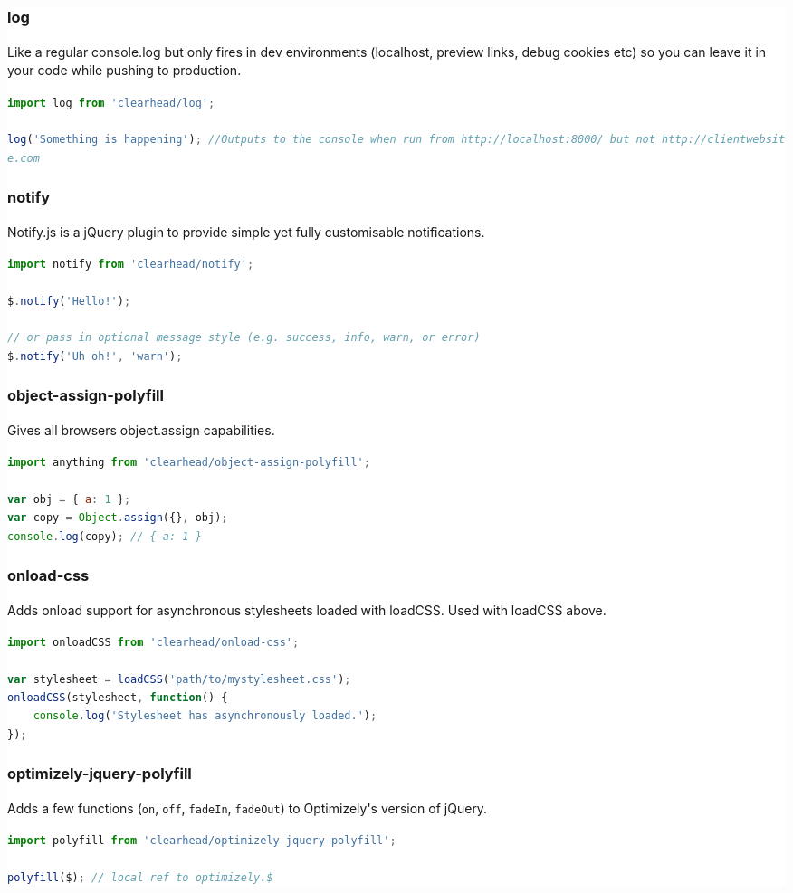### log

Like a regular console.log but only fires in dev environments (localhost, preview links, debug cookies etc) so you can leave it in your code while pushing to production.

```javascript
import log from 'clearhead/log';

log('Something is happening'); //Outputs to the console when run from http://localhost:8000/ but not http://clientwebsite.com
```

### notify

Notify.js is a jQuery plugin to provide simple yet fully customisable notifications.

```javascript
import notify from 'clearhead/notify';

$.notify('Hello!');

// or pass in optional message style (e.g. success, info, warn, or error)
$.notify('Uh oh!', 'warn');
```

### object-assign-polyfill

Gives all browsers object.assign capabilities.

```javascript
import anything from 'clearhead/object-assign-polyfill';

var obj = { a: 1 };
var copy = Object.assign({}, obj);
console.log(copy); // { a: 1 }
```

### onload-css

Adds onload support for asynchronous stylesheets loaded with loadCSS. Used with loadCSS above.

```javascript
import onloadCSS from 'clearhead/onload-css';

var stylesheet = loadCSS('path/to/mystylesheet.css');
onloadCSS(stylesheet, function() {
    console.log('Stylesheet has asynchronously loaded.');
});
```

### optimizely-jquery-polyfill

Adds a few functions (`on`, `off`, `fadeIn`, `fadeOut`) to Optimizely's version of jQuery.

```javascript
import polyfill from 'clearhead/optimizely-jquery-polyfill';

polyfill($); // local ref to optimizely.$
```
